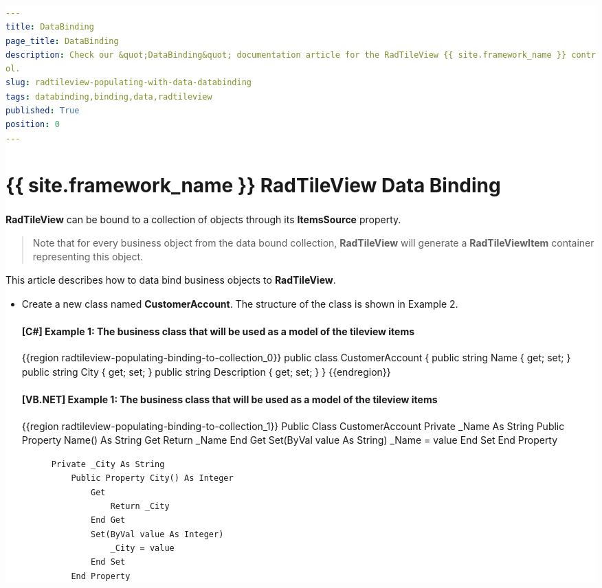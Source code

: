 ```yaml
---
title: DataBinding
page_title: DataBinding
description: Check our &quot;DataBinding&quot; documentation article for the RadTileView {{ site.framework_name }} control.
slug: radtileview-populating-with-data-databinding
tags: databinding,binding,data,radtileview
published: True
position: 0
---
```


# {{ site.framework_name }} RadTileView Data Binding

__RadTileView__ can be bound to a collection of objects through its __ItemsSource__ property.

>Note that for every business object from the data bound collection, __RadTileView__ will generate a __RadTileViewItem__ container representing this object.

This article describes how to data bind business objects to __RadTileView__. 

* Create a new class named __CustomerAccount__. The structure of the class is shown in Example 2.

	#### __[C#] Example 1: The business class that will be used as a model of the tileview items__
	{{region radtileview-populating-binding-to-collection_0}}
		public class CustomerAccount
		{
			public string Name { get; set; }
			public string City { get; set; }
			public string Description { get; set; }
		}
	{{endregion}}

	#### __[VB.NET] Example 1: The business class that will be used as a model of the tileview items__
	{{region radtileview-populating-binding-to-collection_1}}
		Public Class CustomerAccount
			Private _Name As String
				Public Property Name() As String
					Get
						Return _Name
					End Get
					Set(ByVal value As String)
						_Name = value
					End Set
				End Property

			Private _City As String
				Public Property City() As Integer
					Get
						Return _City
					End Get
					Set(ByVal value As Integer)
						_City = value
					End Set
				End Property
				